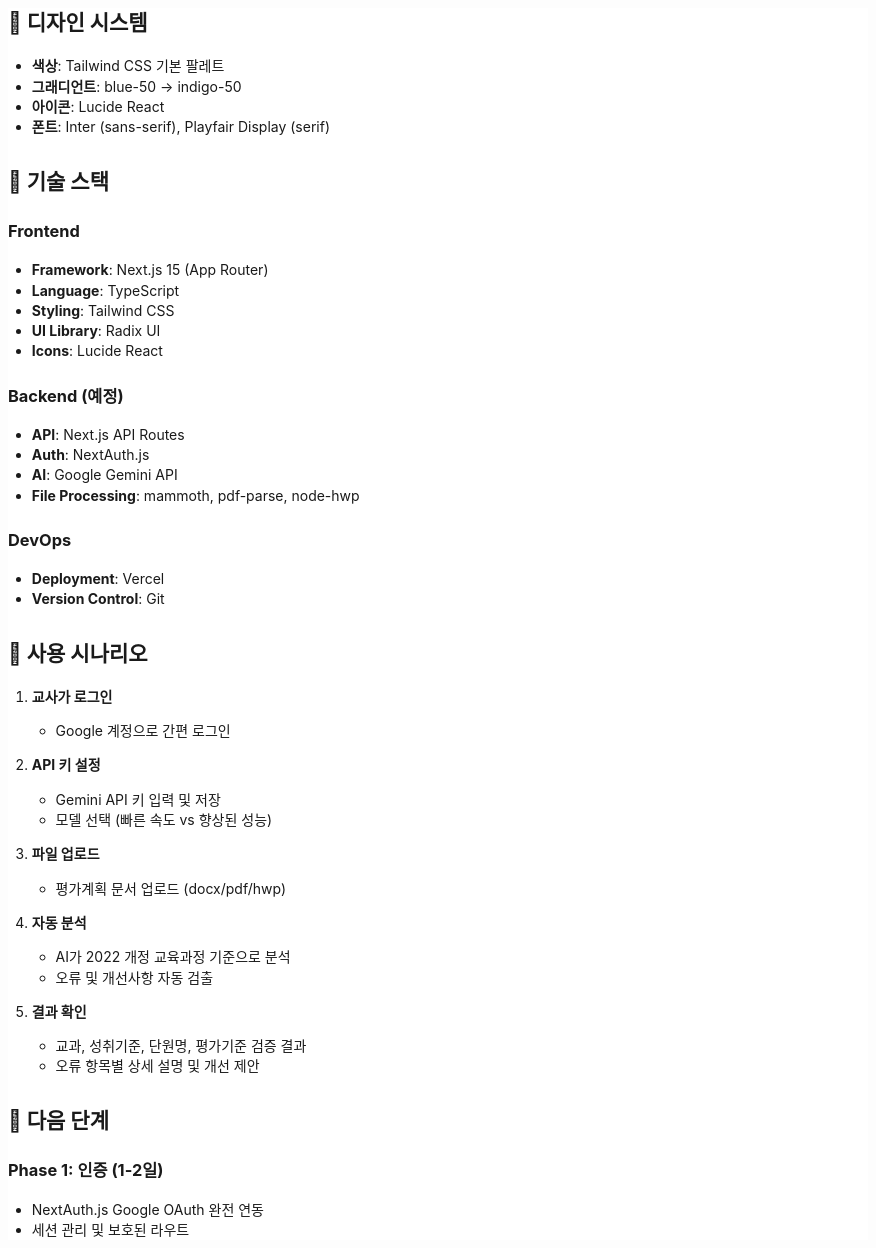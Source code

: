 ## 🎨 디자인 시스템

- **색상**: Tailwind CSS 기본 팔레트
- **그래디언트**: blue-50 → indigo-50
- **아이콘**: Lucide React
- **폰트**: Inter (sans-serif), Playfair Display (serif)

## 🔧 기술 스택

### Frontend
- **Framework**: Next.js 15 (App Router)
- **Language**: TypeScript
- **Styling**: Tailwind CSS
- **UI Library**: Radix UI
- **Icons**: Lucide React

### Backend (예정)
- **API**: Next.js API Routes
- **Auth**: NextAuth.js
- **AI**: Google Gemini API
- **File Processing**: mammoth, pdf-parse, node-hwp

### DevOps
- **Deployment**: Vercel
- **Version Control**: Git

## 📝 사용 시나리오

1. **교사가 로그인**
   - Google 계정으로 간편 로그인

2. **API 키 설정**
   - Gemini API 키 입력 및 저장
   - 모델 선택 (빠른 속도 vs 향상된 성능)

3. **파일 업로드**
   - 평가계획 문서 업로드 (docx/pdf/hwp)

4. **자동 분석**
   - AI가 2022 개정 교육과정 기준으로 분석
   - 오류 및 개선사항 자동 검출

5. **결과 확인**
   - 교과, 성취기준, 단원명, 평가기준 검증 결과
   - 오류 항목별 상세 설명 및 개선 제안

## 🚀 다음 단계

### Phase 1: 인증 (1-2일)
- NextAuth.js Google OAuth 완전 연동
- 세션 관리 및 보호된 라우트
